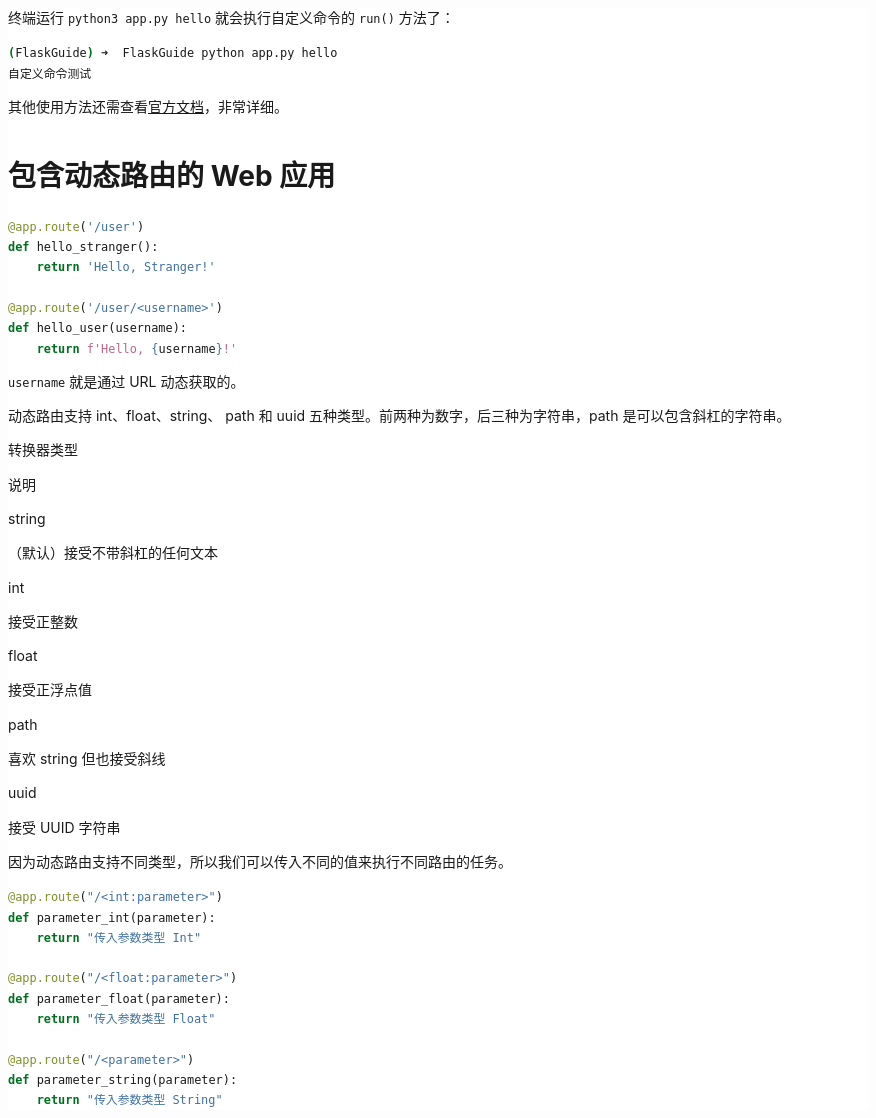 终端运行 `python3 app.py hello` 就会执行自定义命令的 `run()` 方法了：

```bash
(FlaskGuide) ➜  FlaskGuide python app.py hello
自定义命令测试
```

其他使用方法还需查看[官方文档](https://flask-script.readthedocs.io/en/latest/)，非常详细。

# 包含动态路由的 Web 应用

```python
@app.route('/user')
def hello_stranger():
    return 'Hello, Stranger!'

@app.route('/user/<username>')
def hello_user(username):
    return f'Hello, {username}!'
```

`username` 就是通过 URL 动态获取的。

动态路由支持 int、float、string、 path 和 uuid 五种类型。前两种为数字，后三种为字符串，path 是可以包含斜杠的字符串。

转换器类型

说明

string

（默认）接受不带斜杠的任何文本

int

接受正整数

float

接受正浮点值

path

喜欢 string 但也接受斜线

uuid

接受 UUID 字符串

因为动态路由支持不同类型，所以我们可以传入不同的值来执行不同路由的任务。

```python
@app.route("/<int:parameter>")
def parameter_int(parameter):
    return "传入参数类型 Int"

@app.route("/<float:parameter>")
def parameter_float(parameter):
    return "传入参数类型 Float"

@app.route("/<parameter>")
def parameter_string(parameter):
    return "传入参数类型 String"
```
